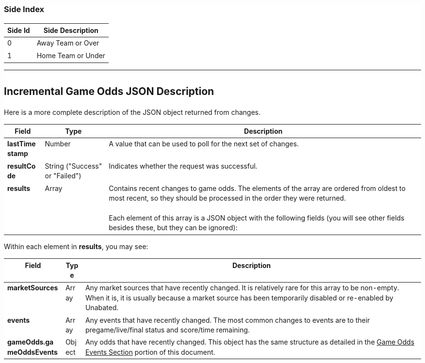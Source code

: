 ### Side Index

| Side Id | Side Description       |
|---------|------------------------|
| 0       | Away Team or Over     |
| 1       | Home Team or Under    |

---

## Incremental Game Odds JSON Description

Here is a more complete description of the JSON object returned from changes.

| Field         | Type     | Description                                                                                                     |
|---------------|----------|-----------------------------------------------------------------------------------------------------------------|
| **lastTimestamp** | Number   | A value that can be used to poll for the next set of changes.                                                                 |
| **resultCode**    | String ("Success" or "Failed") | Indicates whether the request was successful.                                                                             |
| **results**       | Array   | Contains recent changes to game odds. The elements of the array are ordered from oldest to most recent, so they should be processed in the order they were returned. <br><br>Each element of this array is a JSON object with the following fields (you will see other fields besides these, but they can be ignored): |

Within each element in **results**, you may see:

| Field          | Type   | Description                                                                                                                                                                                                                         |
|----------------|--------|-------------------------------------------------------------------------------------------------------------------------------------------------------------------------------------------------------------------------------------|
| **marketSources** | Array  | Any market sources that have recently changed. It is relatively rare for this array to be non-empty. When it is, it is usually because a market source has been temporarily disabled or re-enabled by Unabated.                                                          |
| **events**     | Array  | Any events that have recently changed. The most common changes to events are to their pregame/live/final status and score/time remaining.                                                                                         |
| **gameOdds.gameOddsEvents** | Object | Any odds that have recently changed. This object has the same structure as detailed in the [Game Odds Events Section](#game-odds-events-section) portion of this document. |
